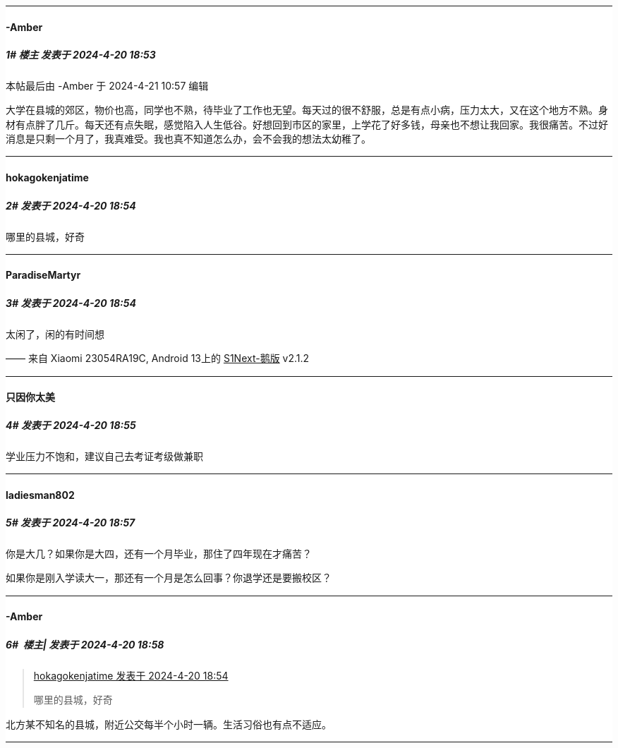 ﻿
*****

####  -Amber  
##### 1#       楼主       发表于 2024-4-20 18:53

 本帖最后由 -Amber 于 2024-4-21 10:57 编辑 

大学在县城的郊区，物价也高，同学也不熟，待毕业了工作也无望。每天过的很不舒服，总是有点小病，压力太大，又在这个地方不熟。身材有点胖了几斤。每天还有点失眠，感觉陷入人生低谷。好想回到市区的家里，上学花了好多钱，母亲也不想让我回家。我很痛苦。不过好消息是只剩一个月了，我真难受。我也真不知道怎么办，会不会我的想法太幼稚了。

*****

####  hokagokenjatime  
##### 2#       发表于 2024-4-20 18:54

哪里的县城，好奇

*****

####  ParadiseMartyr  
##### 3#       发表于 2024-4-20 18:54

太闲了，闲的有时间想

—— 来自 Xiaomi 23054RA19C, Android 13上的 [S1Next-鹅版](https://github.com/ykrank/S1-Next/releases) v2.1.2

*****

####  只因你太美  
##### 4#       发表于 2024-4-20 18:55

学业压力不饱和，建议自己去考证考级做兼职

*****

####  ladiesman802  
##### 5#       发表于 2024-4-20 18:57

你是大几？如果你是大四，还有一个月毕业，那住了四年现在才痛苦？

如果你是刚入学读大一，那还有一个月是怎么回事？你退学还是要搬校区？

*****

####  -Amber  
##### 6#         楼主| 发表于 2024-4-20 18:58

<blockquote><a href="httphttps://bbs.saraba1st.com/2b/forum.php?mod=redirect&amp;goto=findpost&amp;pid=64661970&amp;ptid=2180682" target="_blank">hokagokenjatime 发表于 2024-4-20 18:54</a>

哪里的县城，好奇</blockquote>
北方某不知名的县城，附近公交每半个小时一辆。生活习俗也有点不适应。

*****
